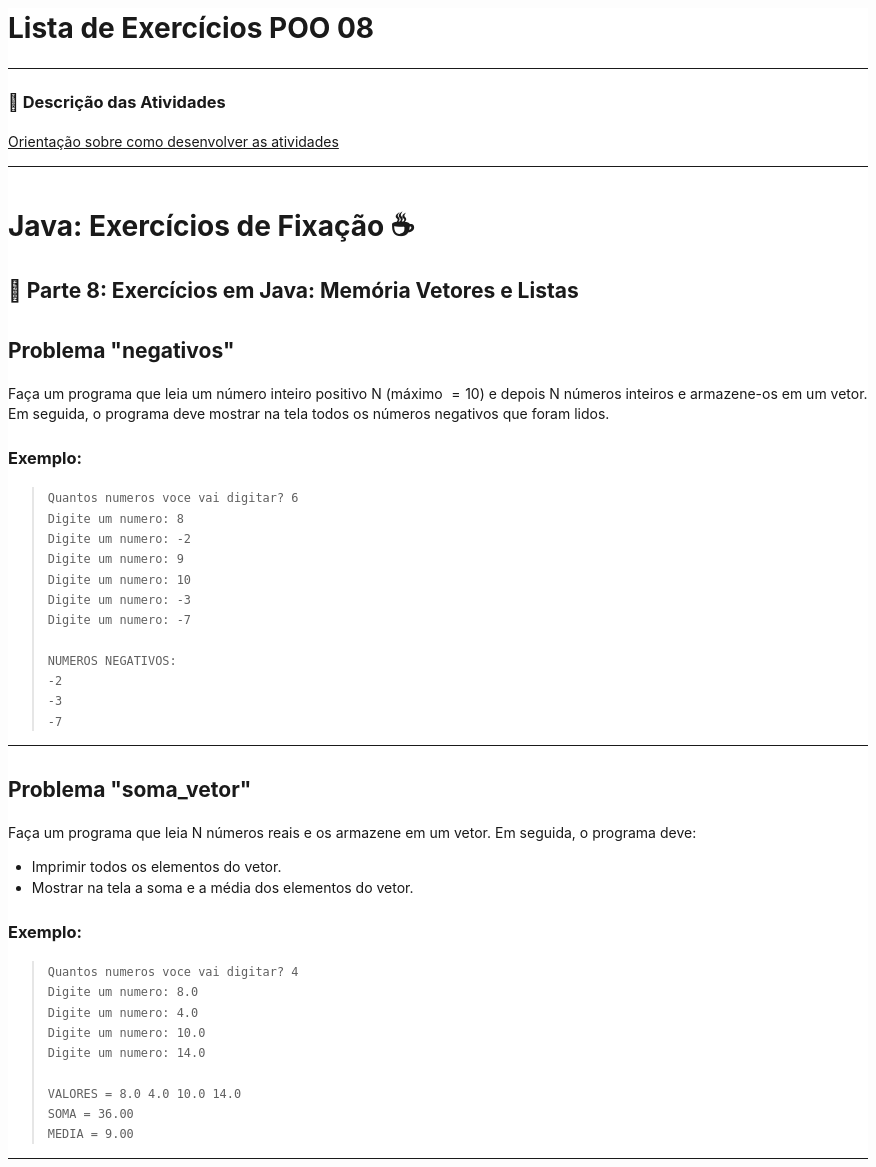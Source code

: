 # Lista de Exercícios POO 08

---

### 📌 **Descrição das Atividades**
[Orientação sobre como desenvolver as atividades](lista_exercicios_orientacoes.md)

---

# Java: Exercícios de Fixação ☕

## 🧩 Parte 8: Exercícios em Java: Memória Vetores e Listas

## Problema "negativos"

Faça um programa que leia um número inteiro positivo N (máximo $=10)$ e depois N números inteiros e armazene-os em um vetor. Em seguida, o programa deve mostrar na tela todos os números negativos que foram lidos.

### Exemplo:
> ```
> Quantos numeros voce vai digitar? 6
> Digite um numero: 8
> Digite um numero: -2
> Digite um numero: 9
> Digite um numero: 10
> Digite um numero: -3
> Digite um numero: -7
>
> NUMEROS NEGATIVOS:
> -2
> -3
> -7
> ```

---
## Problema "soma_vetor"

Faça um programa que leia N números reais e os armazene em um vetor. Em seguida, o programa deve:
* Imprimir todos os elementos do vetor.
* Mostrar na tela a soma e a média dos elementos do vetor.

### Exemplo:
> ```
> Quantos numeros voce vai digitar? 4
> Digite um numero: 8.0
> Digite um numero: 4.0
> Digite um numero: 10.0
> Digite um numero: 14.0
>
> VALORES = 8.0 4.0 10.0 14.0
> SOMA = 36.00
> MEDIA = 9.00
> ```

---